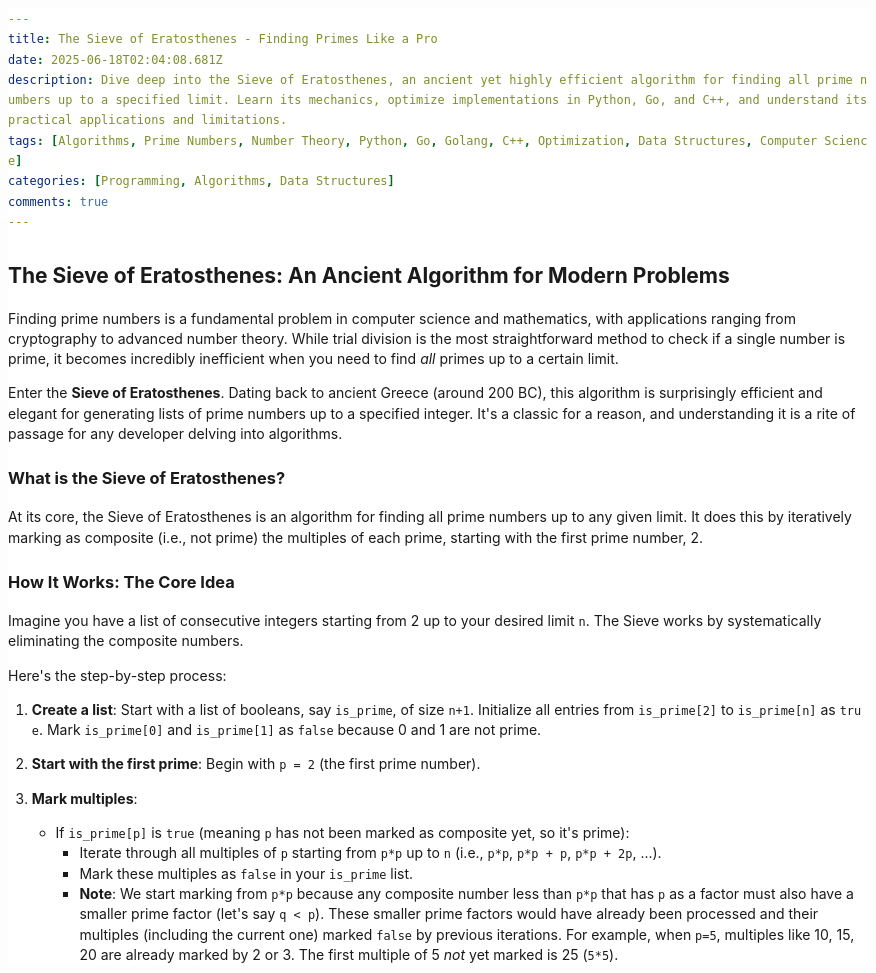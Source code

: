 ```yaml
---
title: The Sieve of Eratosthenes - Finding Primes Like a Pro
date: 2025-06-18T02:04:08.681Z
description: Dive deep into the Sieve of Eratosthenes, an ancient yet highly efficient algorithm for finding all prime numbers up to a specified limit. Learn its mechanics, optimize implementations in Python, Go, and C++, and understand its practical applications and limitations.
tags: [Algorithms, Prime Numbers, Number Theory, Python, Go, Golang, C++, Optimization, Data Structures, Computer Science]
categories: [Programming, Algorithms, Data Structures]
comments: true
---
```


## The Sieve of Eratosthenes: An Ancient Algorithm for Modern Problems

Finding prime numbers is a fundamental problem in computer science and mathematics, with applications ranging from cryptography to advanced number theory. While trial division is the most straightforward method to check if a single number is prime, it becomes incredibly inefficient when you need to find *all* primes up to a certain limit.

Enter the **Sieve of Eratosthenes**. Dating back to ancient Greece (around 200 BC), this algorithm is surprisingly efficient and elegant for generating lists of prime numbers up to a specified integer. It's a classic for a reason, and understanding it is a rite of passage for any developer delving into algorithms.

### What is the Sieve of Eratosthenes?

At its core, the Sieve of Eratosthenes is an algorithm for finding all prime numbers up to any given limit. It does this by iteratively marking as composite (i.e., not prime) the multiples of each prime, starting with the first prime number, 2.

### How It Works: The Core Idea

Imagine you have a list of consecutive integers starting from 2 up to your desired limit `n`. The Sieve works by systematically eliminating the composite numbers.

Here's the step-by-step process:

1.  **Create a list**: Start with a list of booleans, say `is_prime`, of size `n+1`. Initialize all entries from `is_prime[2]` to `is_prime[n]` as `true`. Mark `is_prime[0]` and `is_prime[1]` as `false` because 0 and 1 are not prime.

2.  **Start with the first prime**: Begin with `p = 2` (the first prime number).

3.  **Mark multiples**:
    *   If `is_prime[p]` is `true` (meaning `p` has not been marked as composite yet, so it's prime):
        *   Iterate through all multiples of `p` starting from `p*p` up to `n` (i.e., `p*p`, `p*p + p`, `p*p + 2p`, ...).
        *   Mark these multiples as `false` in your `is_prime` list.
        *   **Note**: We start marking from `p*p` because any composite number less than `p*p` that has `p` as a factor must also have a smaller prime factor (let's say `q < p`). These smaller prime factors would have already been processed and their multiples (including the current one) marked `false` by previous iterations. For example, when `p=5`, multiples like 10, 15, 20 are already marked by 2 or 3. The first multiple of 5 *not* yet marked is 25 (`5*5`).
